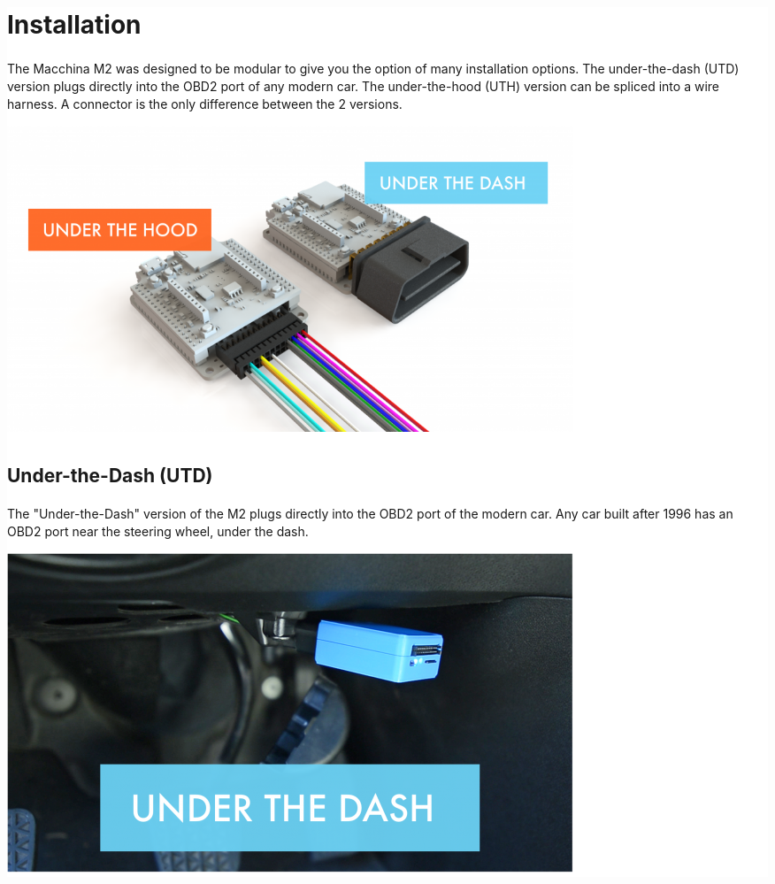 # Installation

The Macchina M2 was designed to be modular to give you the option of many installation options. The under-the-dash (UTD) version plugs directly into the OBD2 port of any modern car. The under-the-hood (UTH) version can be spliced into a wire harness. A connector is the only difference between the 2 versions.


<img src="/images/adaptable186c.png" width="640" />

## Under-the-Dash (UTD)

The "Under-the-Dash" version of the M2 plugs directly into the OBD2 port of the modern car. Any car built after 1996 has an OBD2 port near the steering wheel, under the dash.

<img src="/images/UTD_09c94.png" width="640" />
